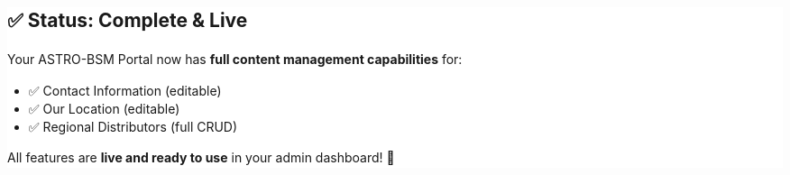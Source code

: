 
## ✅ Status: Complete & Live

Your ASTRO-BSM Portal now has **full content management capabilities** for:
- ✅ Contact Information (editable)
- ✅ Our Location (editable)  
- ✅ Regional Distributors (full CRUD)

All features are **live and ready to use** in your admin dashboard! 🎉
